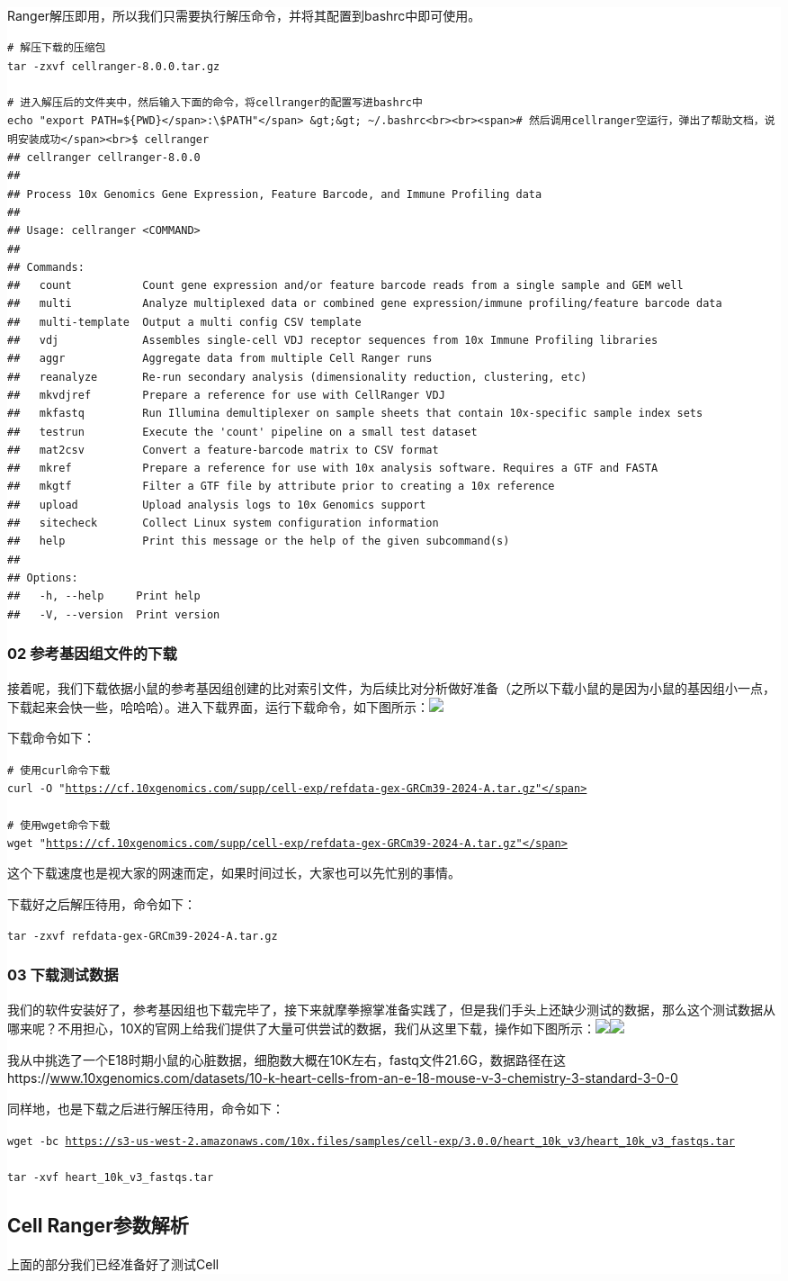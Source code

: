 Ranger解压即用，所以我们只需要执行解压命令，并将其配置到bashrc中即可使用。</p><pre data-tool="mdnice编辑器"><span></span><code><span># 解压下载的压缩包</span><br>tar -zxvf cellranger-8.0.0.tar.gz<br><br><span># 进入解压后的文件夹中，然后输入下面的命令，将cellranger的配置写进bashrc中</span><br><span>echo</span> <span>"export PATH=<span>${PWD}</span>:\$PATH"</span> &gt;&gt; ~/.bashrc<br><br><span># 然后调用cellranger空运行，弹出了帮助文档，说明安装成功</span><br>$ cellranger<br><span>## cellranger cellranger-8.0.0</span><br><span>## </span><br><span>## Process 10x Genomics Gene Expression, Feature Barcode, and Immune Profiling data</span><br><span>## </span><br><span>## Usage: cellranger &lt;COMMAND&gt;</span><br><span>## </span><br><span>## Commands:</span><br><span>##   count           Count gene expression and/or feature barcode reads from a single sample and GEM well</span><br><span>##   multi           Analyze multiplexed data or combined gene expression/immune profiling/feature barcode data</span><br><span>##   multi-template  Output a multi config CSV template</span><br><span>##   vdj             Assembles single-cell VDJ receptor sequences from 10x Immune Profiling libraries</span><br><span>##   aggr            Aggregate data from multiple Cell Ranger runs</span><br><span>##   reanalyze       Re-run secondary analysis (dimensionality reduction, clustering, etc)</span><br><span>##   mkvdjref        Prepare a reference for use with CellRanger VDJ</span><br><span>##   mkfastq         Run Illumina demultiplexer on sample sheets that contain 10x-specific sample index sets</span><br><span>##   testrun         Execute the 'count' pipeline on a small test dataset</span><br><span>##   mat2csv         Convert a feature-barcode matrix to CSV format</span><br><span>##   mkref           Prepare a reference for use with 10x analysis software. Requires a GTF and FASTA</span><br><span>##   mkgtf           Filter a GTF file by attribute prior to creating a 10x reference</span><br><span>##   upload          Upload analysis logs to 10x Genomics support</span><br><span>##   sitecheck       Collect Linux system configuration information</span><br><span>##   help            Print this message or the help of the given subcommand(s)</span><br><span>## </span><br><span>## Options:</span><br><span>##   -h, --help     Print help</span><br><span>##   -V, --version  Print version</span><br></code></pre><h3 data-tool="mdnice编辑器"><span></span><span>02 参考基因组文件的下载</span><span></span></h3><p data-tool="mdnice编辑器">接着呢，我们下载依据小鼠的参考基因组创建的比对索引文件，为后续比对分析做好准备（之所以下载小鼠的是因为小鼠的基因组小一点，下载起来会快一些，哈哈哈）。进入下载界面，运行下载命令，如下图所示：<img data-imgfileid="100003625" data-ratio="0.48148148148148145" data-src="https://mmbiz.qpic.cn/mmbiz_png/QQjtfWKmicLr0lwia6GYQo4g8hDBymbSGjzNnXLG0QW24HrJHtGzCQDv0hsnFKxbOffZVHVm1gG1s99ia2X7cfiaMQ/640?wx_fmt=png&amp;from=appmsg" data-type="png" data-w="1080" src="https://mmbiz.qpic.cn/mmbiz_png/QQjtfWKmicLr0lwia6GYQo4g8hDBymbSGjzNnXLG0QW24HrJHtGzCQDv0hsnFKxbOffZVHVm1gG1s99ia2X7cfiaMQ/640?wx_fmt=png&amp;from=appmsg"></p><p data-tool="mdnice编辑器">下载命令如下：</p><pre data-tool="mdnice编辑器"><span></span><code><span># 使用curl命令下载</span><br>curl -O <span>"https://cf.10xgenomics.com/supp/cell-exp/refdata-gex-GRCm39-2024-A.tar.gz"</span><br><br><span># 使用wget命令下载</span><br>wget <span>"https://cf.10xgenomics.com/supp/cell-exp/refdata-gex-GRCm39-2024-A.tar.gz"</span><br></code></pre><p data-tool="mdnice编辑器">这个下载速度也是视大家的网速而定，如果时间过长，大家也可以先忙别的事情。</p><p data-tool="mdnice编辑器">下载好之后解压待用，命令如下：</p><pre data-tool="mdnice编辑器"><span></span><code>tar -zxvf refdata-gex-GRCm39-2024-A.tar.gz<br></code></pre><h3 data-tool="mdnice编辑器"><span></span><span>03 下载测试数据</span><span></span></h3><p data-tool="mdnice编辑器">我们的软件安装好了，参考基因组也下载完毕了，接下来就摩拳擦掌准备实践了，但是我们手头上还缺少测试的数据，那么这个测试数据从哪来呢？不用担心，10X的官网上给我们提供了大量可供尝试的数据，我们从这里下载，操作如下图所示：<img data-imgfileid="100003623" data-ratio="0.4824074074074074" data-src="https://mmbiz.qpic.cn/mmbiz_png/QQjtfWKmicLr0lwia6GYQo4g8hDBymbSGj4ibsmEf9w5giafVNCg7RZia8YypbQ2Gibd7IiaErxtqWngXLI9aJWyicjCUw/640?wx_fmt=png&amp;from=appmsg" data-type="png" data-w="1080" src="https://mmbiz.qpic.cn/mmbiz_png/QQjtfWKmicLr0lwia6GYQo4g8hDBymbSGj4ibsmEf9w5giafVNCg7RZia8YypbQ2Gibd7IiaErxtqWngXLI9aJWyicjCUw/640?wx_fmt=png&amp;from=appmsg"><img data-imgfileid="100003628" data-ratio="0.4787037037037037" data-src="https://mmbiz.qpic.cn/mmbiz_png/QQjtfWKmicLr0lwia6GYQo4g8hDBymbSGjmDSFrIK0uULJ5xLEIFOb4QOZatsAyQX9QInuEiadAwq2hYoo13wOYyQ/640?wx_fmt=png&amp;from=appmsg" data-type="png" data-w="1080" src="https://mmbiz.qpic.cn/mmbiz_png/QQjtfWKmicLr0lwia6GYQo4g8hDBymbSGjmDSFrIK0uULJ5xLEIFOb4QOZatsAyQX9QInuEiadAwq2hYoo13wOYyQ/640?wx_fmt=png&amp;from=appmsg"></p><p data-tool="mdnice编辑器">我从中挑选了一个E18时期小鼠的心脏数据，细胞数大概在10K左右，fastq文件21.6G，数据路径在这https://www.10xgenomics.com/datasets/10-k-heart-cells-from-an-e-18-mouse-v-3-chemistry-3-standard-3-0-0</p><p data-tool="mdnice编辑器">同样地，也是下载之后进行解压待用，命令如下：</p><pre data-tool="mdnice编辑器"><span></span><code>wget -bc https://s3-us-west-2.amazonaws.com/10x.files/samples/cell-exp/3.0.0/heart_10k_v3/heart_10k_v3_fastqs.tar<br><br>tar -xvf heart_10k_v3_fastqs.tar<br></code></pre><h2 data-tool="mdnice编辑器"><span></span><span>Cell Ranger参数解析</span><span></span></h2><p data-tool="mdnice编辑器">上面的部分我们已经准备好了测试Cell